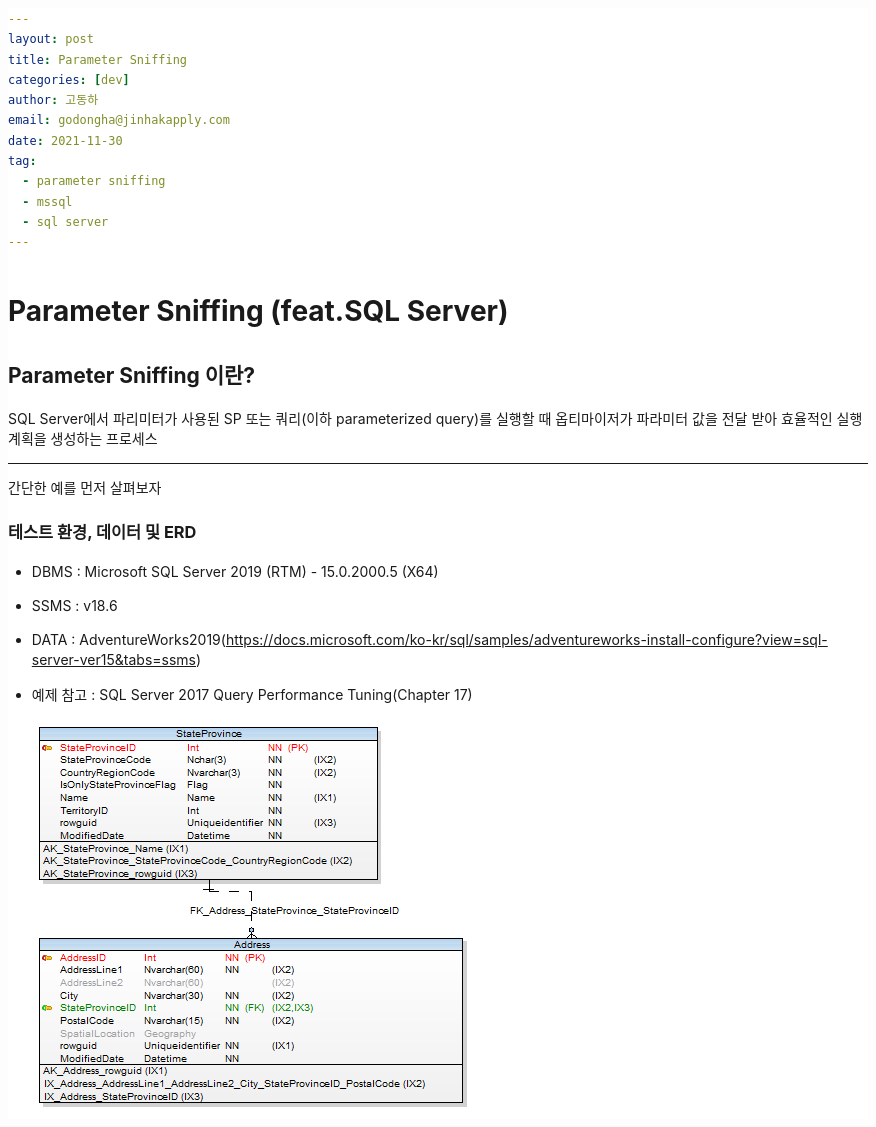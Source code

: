 ```yaml
---
layout: post
title: Parameter Sniffing
categories: [dev]
author: 고동하
email: godongha@jinhakapply.com
date: 2021-11-30
tag:
  - parameter sniffing
  - mssql
  - sql server
---
```




# Parameter Sniffing (feat.SQL Server)

## Parameter Sniffing 이란?

SQL Server에서 파리미터가 사용된 SP 또는 쿼리(이하 parameterized query)를 실행할 때 옵티마이저가 파라미터 값을 전달 받아 효율적인 실행 계획을 생성하는 프로세스

---

간단한 예를 먼저 살펴보자

### 테스트 환경, 데이터 및 ERD

- DBMS : Microsoft SQL Server 2019 (RTM) - 15.0.2000.5 (X64)
- SSMS : v18.6
- DATA : AdventureWorks2019(https://docs.microsoft.com/ko-kr/sql/samples/adventureworks-install-configure?view=sql-server-ver15&tabs=ssms)
- 예제 참고 : SQL Server 2017 Query Performance Tuning(Chapter 17)

  ![](/assets/img/posts/dev/2021-11-30-parameter-sniffing/ps_6.png)
